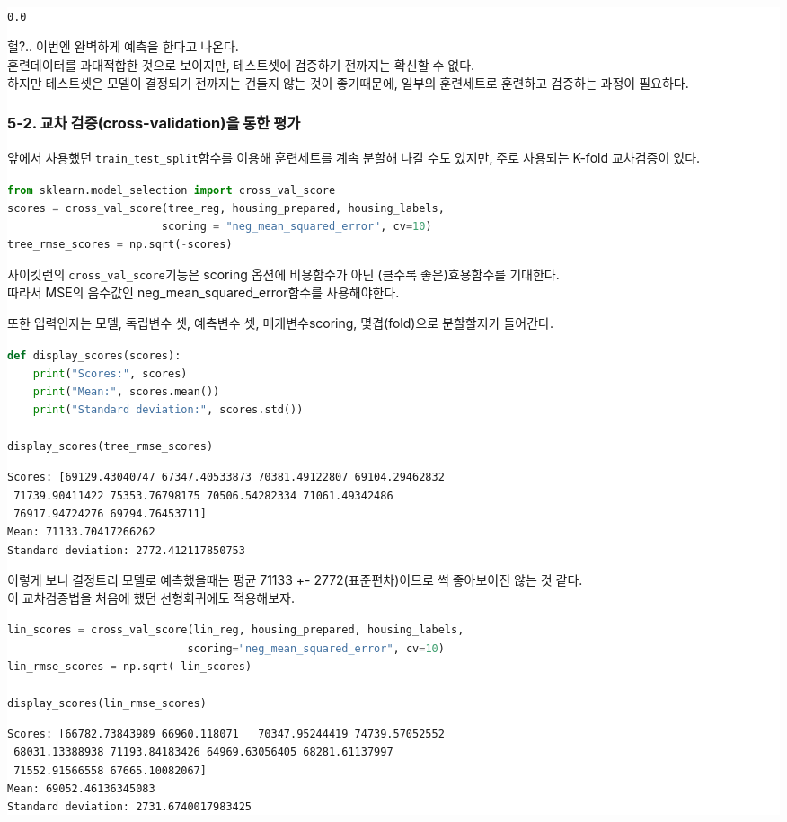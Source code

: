 


    0.0



헐?.. 이번엔 완벽하게 예측을 한다고 나온다.  
훈련데이터를 과대적합한 것으로 보이지만, 테스트셋에 검증하기 전까지는 확신할 수 없다.  
하지만 테스트셋은 모델이 결정되기 전까지는 건들지 않는 것이 좋기때문에, 일부의 훈련세트로 훈련하고 검증하는 과정이 필요하다.  

### 5-2. 교차 검증(cross-validation)을 통한 평가  

앞에서 사용했던 `train_test_split`함수를 이용해 훈련세트를 계속 분할해 나갈 수도 있지만, 주로 사용되는 K-fold 교차검증이 있다.  


```python
from sklearn.model_selection import cross_val_score
scores = cross_val_score(tree_reg, housing_prepared, housing_labels, 
                        scoring = "neg_mean_squared_error", cv=10)
tree_rmse_scores = np.sqrt(-scores)
```

사이킷런의 `cross_val_score`기능은 scoring 옵션에 비용함수가 아닌 (클수록 좋은)효용함수를 기대한다.  
따라서 MSE의 음수값인 neg_mean_squared_error함수를 사용해야한다.  

또한 입력인자는 모델, 독립변수 셋, 예측변수 셋, 매개변수scoring, 몇겹(fold)으로 분할할지가 들어간다.  


```python
def display_scores(scores):
    print("Scores:", scores)
    print("Mean:", scores.mean())
    print("Standard deviation:", scores.std())

display_scores(tree_rmse_scores)
```

    Scores: [69129.43040747 67347.40533873 70381.49122807 69104.29462832
     71739.90411422 75353.76798175 70506.54282334 71061.49342486
     76917.94724276 69794.76453711]
    Mean: 71133.70417266262
    Standard deviation: 2772.412117850753
    

이렇게 보니 결정트리 모델로 예측했을때는 평균 71133 +- 2772(표준편차)이므로 썩 좋아보이진 않는 것 같다.  
이 교차검증법을 처음에 했던 선형회귀에도 적용해보자.  


```python
lin_scores = cross_val_score(lin_reg, housing_prepared, housing_labels,
                            scoring="neg_mean_squared_error", cv=10)
lin_rmse_scores = np.sqrt(-lin_scores)

display_scores(lin_rmse_scores)
```

    Scores: [66782.73843989 66960.118071   70347.95244419 74739.57052552
     68031.13388938 71193.84183426 64969.63056405 68281.61137997
     71552.91566558 67665.10082067]
    Mean: 69052.46136345083
    Standard deviation: 2731.6740017983425
    